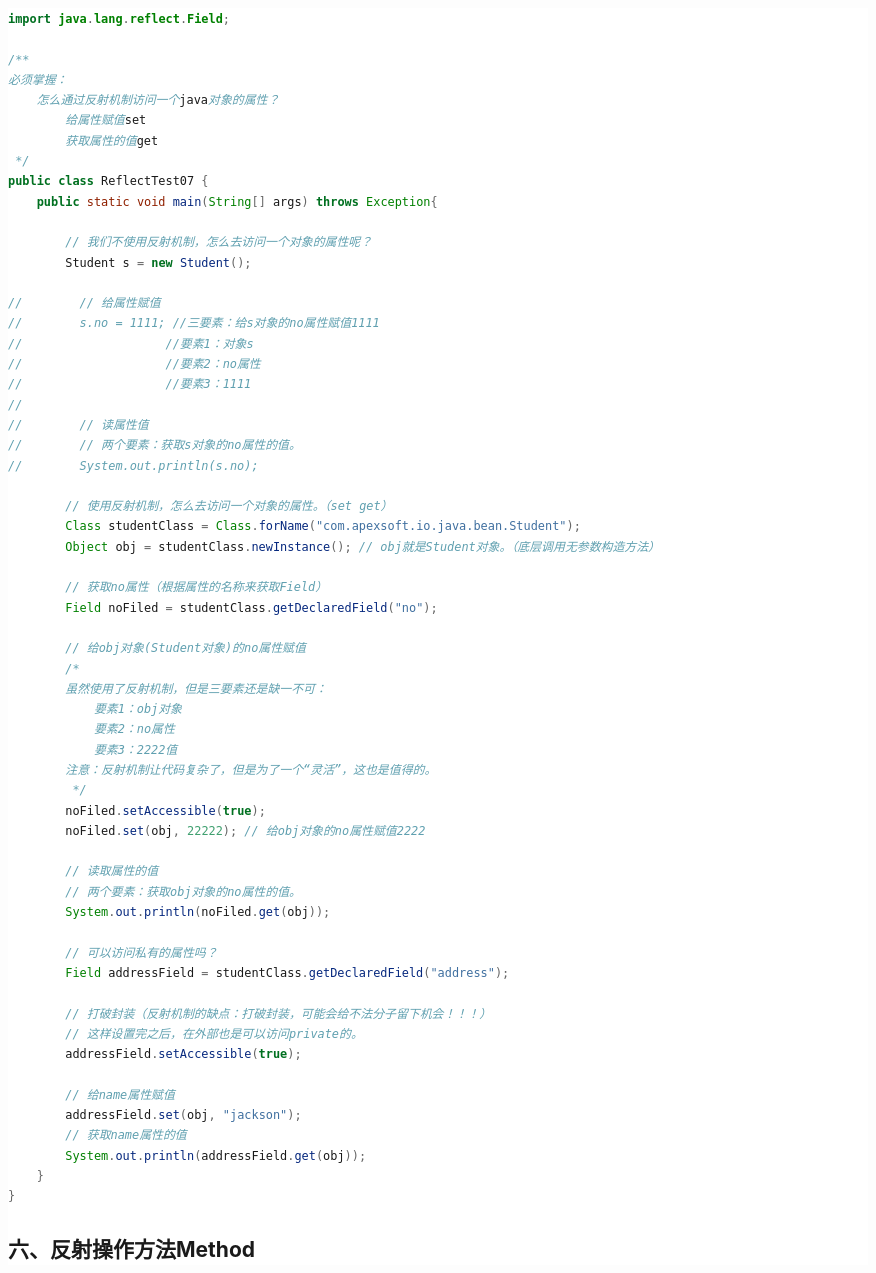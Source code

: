 ```java
import java.lang.reflect.Field;

/**
必须掌握：
    怎么通过反射机制访问一个java对象的属性？
        给属性赋值set
        获取属性的值get
 */
public class ReflectTest07 {
    public static void main(String[] args) throws Exception{

        // 我们不使用反射机制，怎么去访问一个对象的属性呢？
        Student s = new Student();

//        // 给属性赋值
//        s.no = 1111; //三要素：给s对象的no属性赋值1111
//                    //要素1：对象s
//                    //要素2：no属性
//                    //要素3：1111
//
//        // 读属性值
//        // 两个要素：获取s对象的no属性的值。
//        System.out.println(s.no);

        // 使用反射机制，怎么去访问一个对象的属性。（set get）
        Class studentClass = Class.forName("com.apexsoft.io.java.bean.Student");
        Object obj = studentClass.newInstance(); // obj就是Student对象。（底层调用无参数构造方法）

        // 获取no属性（根据属性的名称来获取Field）
        Field noFiled = studentClass.getDeclaredField("no");

        // 给obj对象(Student对象)的no属性赋值
        /*
        虽然使用了反射机制，但是三要素还是缺一不可：
            要素1：obj对象
            要素2：no属性
            要素3：2222值
        注意：反射机制让代码复杂了，但是为了一个“灵活”，这也是值得的。
         */
        noFiled.setAccessible(true);
        noFiled.set(obj, 22222); // 给obj对象的no属性赋值2222

        // 读取属性的值
        // 两个要素：获取obj对象的no属性的值。
        System.out.println(noFiled.get(obj));

        // 可以访问私有的属性吗？
        Field addressField = studentClass.getDeclaredField("address");

        // 打破封装（反射机制的缺点：打破封装，可能会给不法分子留下机会！！！）
        // 这样设置完之后，在外部也是可以访问private的。
        addressField.setAccessible(true);

        // 给name属性赋值
        addressField.set(obj, "jackson");
        // 获取name属性的值
        System.out.println(addressField.get(obj));
    }
}

```
## 六、反射操作方法Method